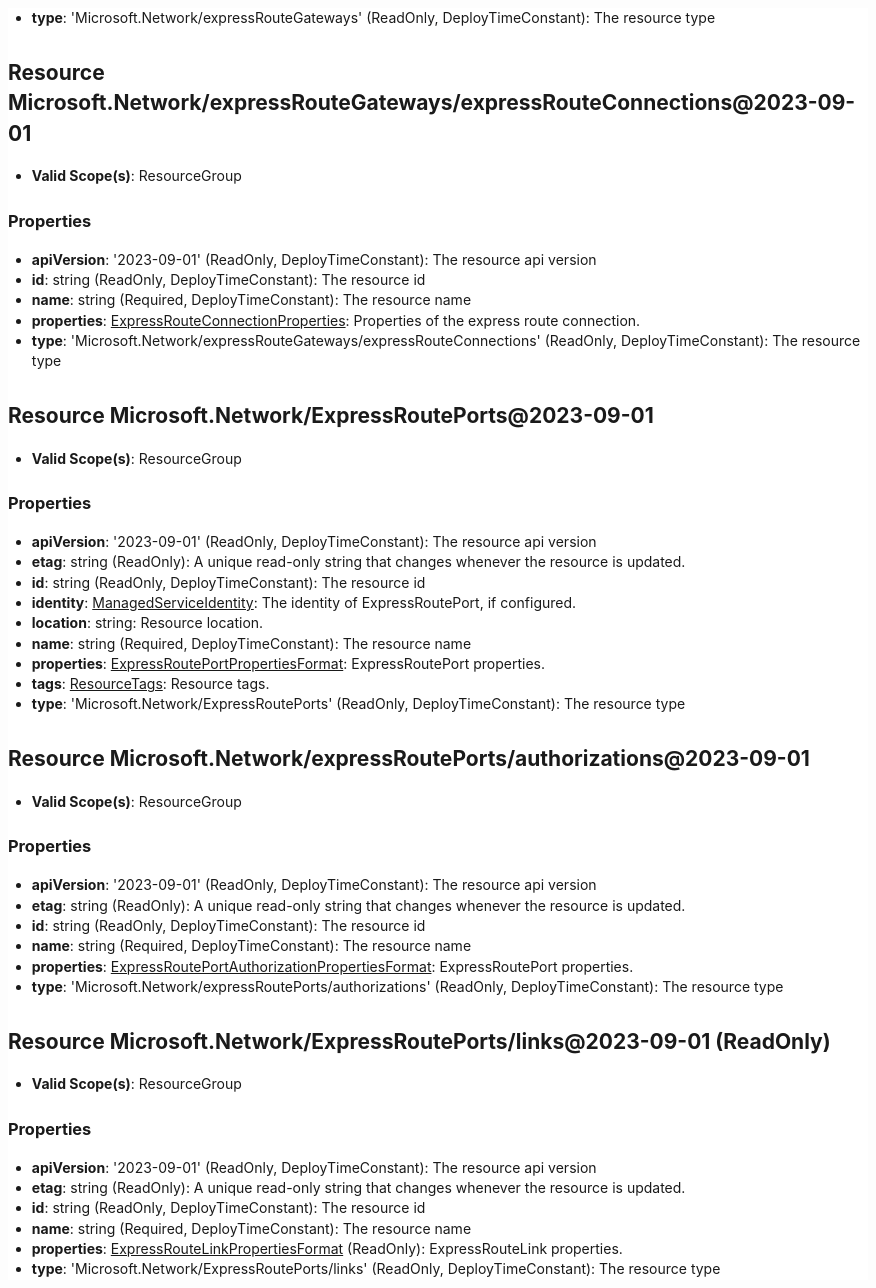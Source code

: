 * **type**: 'Microsoft.Network/expressRouteGateways' (ReadOnly, DeployTimeConstant): The resource type

## Resource Microsoft.Network/expressRouteGateways/expressRouteConnections@2023-09-01
* **Valid Scope(s)**: ResourceGroup
### Properties
* **apiVersion**: '2023-09-01' (ReadOnly, DeployTimeConstant): The resource api version
* **id**: string (ReadOnly, DeployTimeConstant): The resource id
* **name**: string (Required, DeployTimeConstant): The resource name
* **properties**: [ExpressRouteConnectionProperties](#expressrouteconnectionproperties): Properties of the express route connection.
* **type**: 'Microsoft.Network/expressRouteGateways/expressRouteConnections' (ReadOnly, DeployTimeConstant): The resource type

## Resource Microsoft.Network/ExpressRoutePorts@2023-09-01
* **Valid Scope(s)**: ResourceGroup
### Properties
* **apiVersion**: '2023-09-01' (ReadOnly, DeployTimeConstant): The resource api version
* **etag**: string (ReadOnly): A unique read-only string that changes whenever the resource is updated.
* **id**: string (ReadOnly, DeployTimeConstant): The resource id
* **identity**: [ManagedServiceIdentity](#managedserviceidentity): The identity of ExpressRoutePort, if configured.
* **location**: string: Resource location.
* **name**: string (Required, DeployTimeConstant): The resource name
* **properties**: [ExpressRoutePortPropertiesFormat](#expressrouteportpropertiesformat): ExpressRoutePort properties.
* **tags**: [ResourceTags](#resourcetags): Resource tags.
* **type**: 'Microsoft.Network/ExpressRoutePorts' (ReadOnly, DeployTimeConstant): The resource type

## Resource Microsoft.Network/expressRoutePorts/authorizations@2023-09-01
* **Valid Scope(s)**: ResourceGroup
### Properties
* **apiVersion**: '2023-09-01' (ReadOnly, DeployTimeConstant): The resource api version
* **etag**: string (ReadOnly): A unique read-only string that changes whenever the resource is updated.
* **id**: string (ReadOnly, DeployTimeConstant): The resource id
* **name**: string (Required, DeployTimeConstant): The resource name
* **properties**: [ExpressRoutePortAuthorizationPropertiesFormat](#expressrouteportauthorizationpropertiesformat): ExpressRoutePort properties.
* **type**: 'Microsoft.Network/expressRoutePorts/authorizations' (ReadOnly, DeployTimeConstant): The resource type

## Resource Microsoft.Network/ExpressRoutePorts/links@2023-09-01 (ReadOnly)
* **Valid Scope(s)**: ResourceGroup
### Properties
* **apiVersion**: '2023-09-01' (ReadOnly, DeployTimeConstant): The resource api version
* **etag**: string (ReadOnly): A unique read-only string that changes whenever the resource is updated.
* **id**: string (ReadOnly, DeployTimeConstant): The resource id
* **name**: string (Required, DeployTimeConstant): The resource name
* **properties**: [ExpressRouteLinkPropertiesFormat](#expressroutelinkpropertiesformat) (ReadOnly): ExpressRouteLink properties.
* **type**: 'Microsoft.Network/ExpressRoutePorts/links' (ReadOnly, DeployTimeConstant): The resource type
